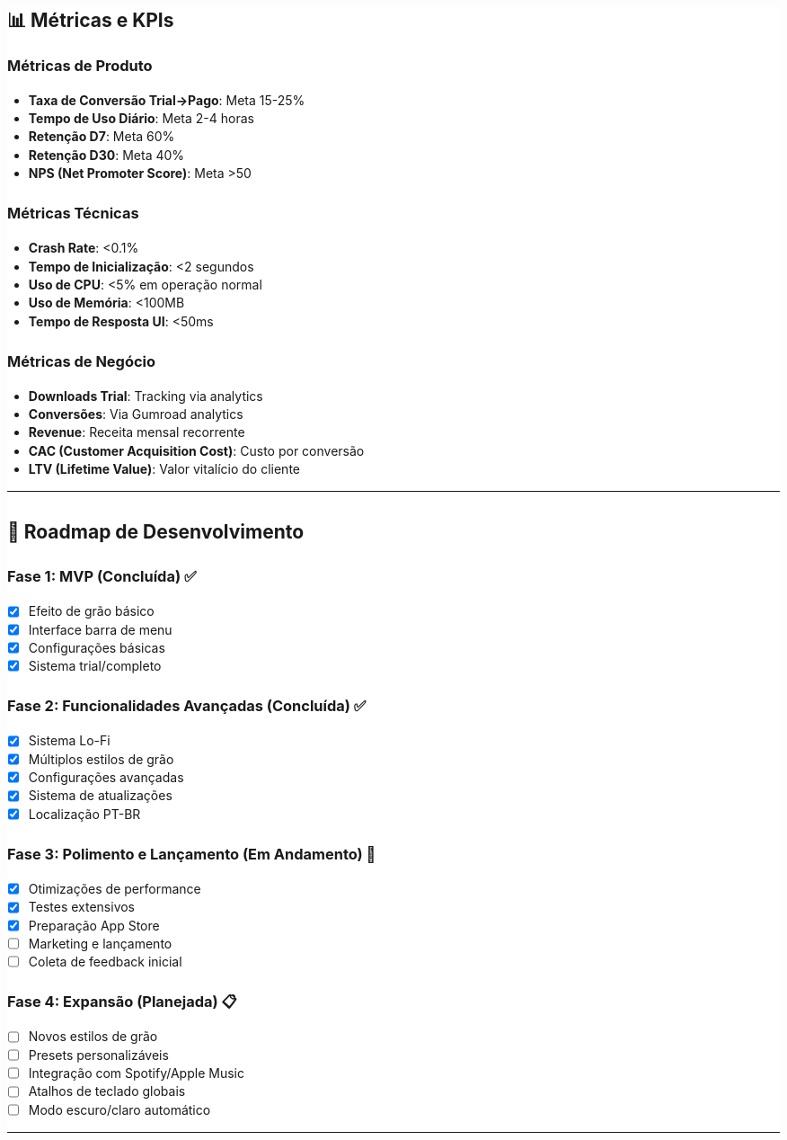 
## 📊 Métricas e KPIs

### Métricas de Produto
- **Taxa de Conversão Trial→Pago**: Meta 15-25%
- **Tempo de Uso Diário**: Meta 2-4 horas
- **Retenção D7**: Meta 60%
- **Retenção D30**: Meta 40%
- **NPS (Net Promoter Score)**: Meta >50

### Métricas Técnicas
- **Crash Rate**: <0.1%
- **Tempo de Inicialização**: <2 segundos
- **Uso de CPU**: <5% em operação normal
- **Uso de Memória**: <100MB
- **Tempo de Resposta UI**: <50ms

### Métricas de Negócio
- **Downloads Trial**: Tracking via analytics
- **Conversões**: Via Gumroad analytics
- **Revenue**: Receita mensal recorrente
- **CAC (Customer Acquisition Cost)**: Custo por conversão
- **LTV (Lifetime Value)**: Valor vitalício do cliente

---

## 🚀 Roadmap de Desenvolvimento

### Fase 1: MVP (Concluída) ✅
- [x] Efeito de grão básico
- [x] Interface barra de menu
- [x] Configurações básicas
- [x] Sistema trial/completo

### Fase 2: Funcionalidades Avançadas (Concluída) ✅
- [x] Sistema Lo-Fi
- [x] Múltiplos estilos de grão
- [x] Configurações avançadas
- [x] Sistema de atualizações
- [x] Localização PT-BR

### Fase 3: Polimento e Lançamento (Em Andamento) 🔄
- [x] Otimizações de performance
- [x] Testes extensivos
- [x] Preparação App Store
- [ ] Marketing e lançamento
- [ ] Coleta de feedback inicial

### Fase 4: Expansão (Planejada) 📋
- [ ] Novos estilos de grão
- [ ] Presets personalizáveis
- [ ] Integração com Spotify/Apple Music
- [ ] Atalhos de teclado globais
- [ ] Modo escuro/claro automático

---